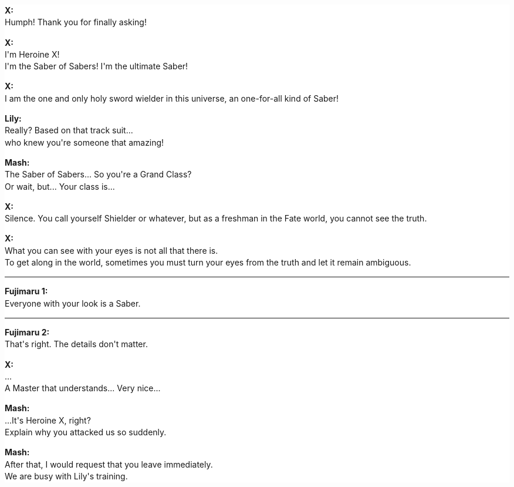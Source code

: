   
**X:**   
Humph! Thank you for finally asking!  
  
  
**X:**   
I'm Heroine X!  
I'm the Saber of Sabers! I'm the ultimate Saber!  
  
  
**X:**   
I am the one and only holy sword wielder in this universe, an one-for-all kind of Saber!  
  
  
**Lily:**   
Really? Based on that track suit...  
who knew you're someone that amazing!  
  
  
**Mash:**   
The Saber of Sabers... So you're a Grand Class?  
Or wait, but... Your class is...  
  
  
**X:**   
Silence. You call yourself Shielder or whatever, but as a freshman in the Fate world, you cannot see the truth.  
  
  
**X:**   
What you can see with your eyes is not all that there is.  
To get along in the world, sometimes you must turn your eyes from the truth and let it remain ambiguous.  
  
  
---  
  
**Fujimaru 1:**   
Everyone with your look is a Saber.  
  
  
---  
  
**Fujimaru 2:**   
That's right. The details don't matter.  
  
  
  
  
**X:**   
...  
A Master that understands... Very nice...  
  
  
**Mash:**   
...It's Heroine X, right?  
Explain why you attacked us so suddenly.  
  
  
**Mash:**   
After that, I would request that you leave immediately.  
We are busy with Lily's training.  
  